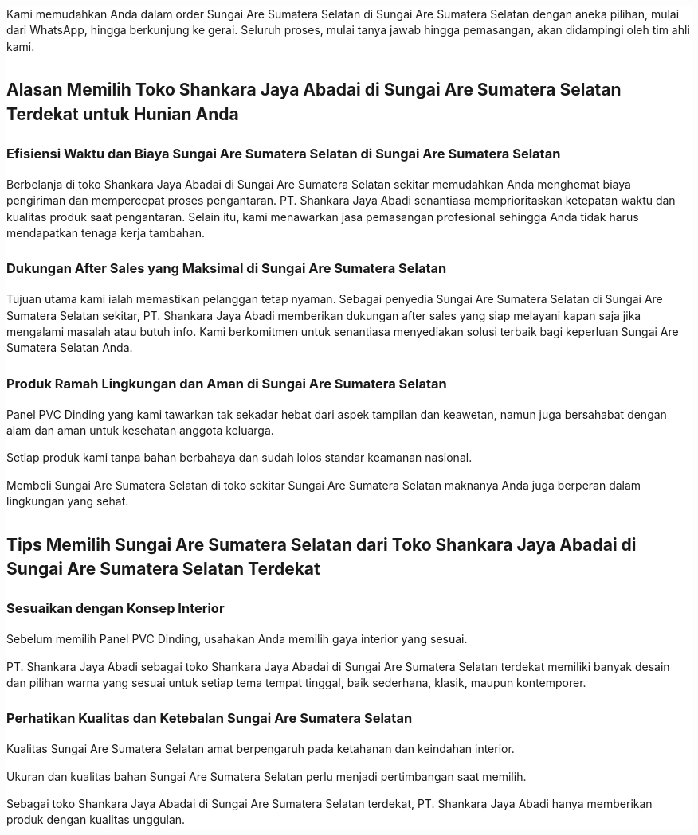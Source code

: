 Kami memudahkan Anda dalam order Sungai Are Sumatera Selatan di Sungai Are Sumatera Selatan dengan aneka pilihan, mulai dari WhatsApp, hingga berkunjung ke gerai. Seluruh proses, mulai tanya jawab hingga pemasangan, akan didampingi oleh tim ahli kami.

## Alasan Memilih Toko Shankara Jaya Abadai di Sungai Are Sumatera Selatan Terdekat untuk Hunian Anda

### Efisiensi Waktu dan Biaya Sungai Are Sumatera Selatan di Sungai Are Sumatera Selatan

Berbelanja di toko Shankara Jaya Abadai di Sungai Are Sumatera Selatan sekitar memudahkan Anda menghemat biaya pengiriman dan mempercepat proses pengantaran. PT. Shankara Jaya Abadi senantiasa memprioritaskan ketepatan waktu dan kualitas produk saat pengantaran. Selain itu, kami menawarkan jasa pemasangan profesional sehingga Anda tidak harus mendapatkan tenaga kerja tambahan.

### Dukungan After Sales yang Maksimal di Sungai Are Sumatera Selatan

Tujuan utama kami ialah memastikan pelanggan tetap nyaman. Sebagai penyedia Sungai Are Sumatera Selatan di Sungai Are Sumatera Selatan sekitar, PT. Shankara Jaya Abadi memberikan dukungan after sales yang siap melayani kapan saja jika mengalami masalah atau butuh info. Kami berkomitmen untuk senantiasa menyediakan solusi terbaik bagi keperluan Sungai Are Sumatera Selatan Anda.

### Produk Ramah Lingkungan dan Aman di Sungai Are Sumatera Selatan

 Panel PVC Dinding  yang kami tawarkan tak sekadar hebat dari aspek tampilan dan keawetan, namun juga bersahabat dengan alam dan aman untuk kesehatan anggota keluarga.

Setiap produk kami tanpa bahan berbahaya dan sudah lolos standar keamanan nasional.

Membeli Sungai Are Sumatera Selatan di toko sekitar Sungai Are Sumatera Selatan maknanya Anda juga berperan dalam lingkungan yang sehat.

## Tips Memilih Sungai Are Sumatera Selatan dari Toko Shankara Jaya Abadai di Sungai Are Sumatera Selatan Terdekat

### Sesuaikan dengan Konsep Interior 

Sebelum memilih Panel PVC Dinding, usahakan Anda memilih gaya interior yang sesuai.

PT. Shankara Jaya Abadi sebagai toko Shankara Jaya Abadai di Sungai Are Sumatera Selatan terdekat memiliki banyak desain dan pilihan warna yang sesuai untuk setiap tema tempat tinggal, baik sederhana, klasik, maupun kontemporer.

### Perhatikan Kualitas dan Ketebalan Sungai Are Sumatera Selatan

Kualitas Sungai Are Sumatera Selatan amat berpengaruh pada ketahanan dan keindahan interior.

Ukuran dan kualitas bahan Sungai Are Sumatera Selatan perlu menjadi pertimbangan saat memilih.

Sebagai toko Shankara Jaya Abadai di Sungai Are Sumatera Selatan terdekat, PT. Shankara Jaya Abadi hanya memberikan produk dengan kualitas unggulan.
